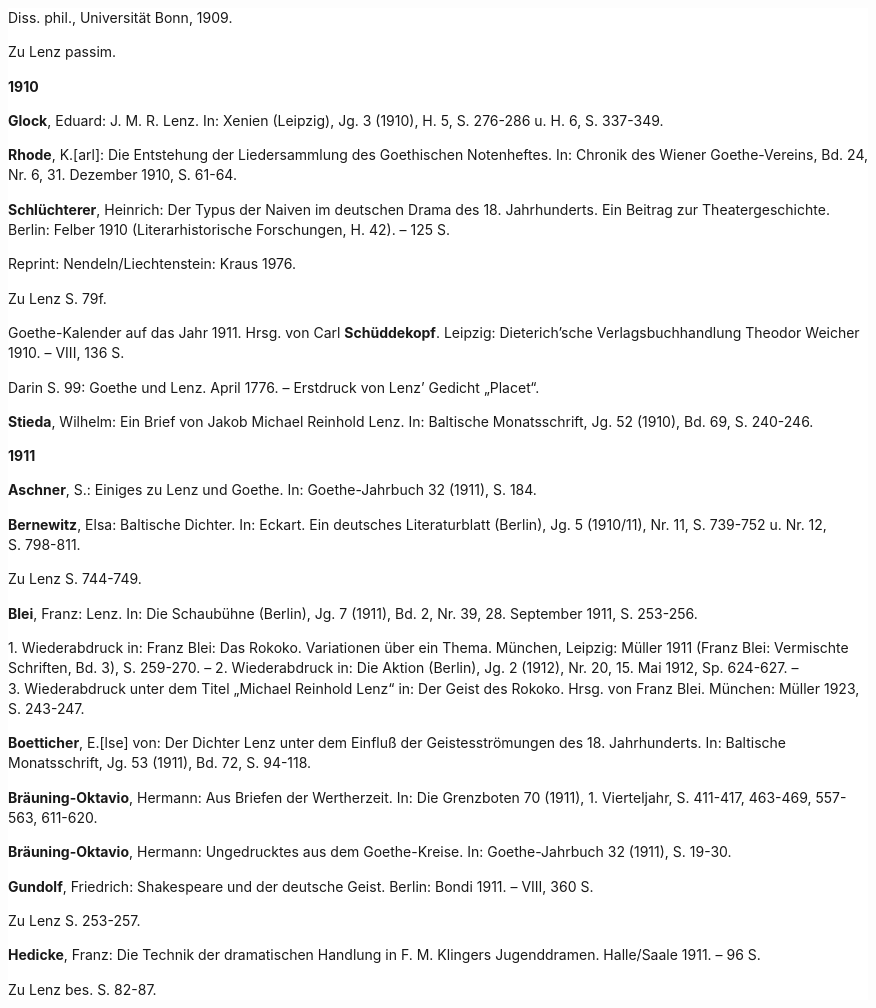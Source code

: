 Diss. phil., Universität Bonn, 1909.

Zu Lenz passim.

**1910**

**Glock**, Eduard: J. M. R. Lenz. In: Xenien (Leipzig), Jg. 3 (1910), H. 5, S. 276-286 u. H. 6, S. 337-349.

**Rhode**, K.\[arl\]: Die Entstehung der Liedersammlung des Goethischen Notenheftes. In: Chronik des Wiener Goethe-Vereins, Bd. 24, Nr. 6, 31. Dezember 1910, S. 61-64.

**Schlüchterer**, Heinrich: Der Typus der Naiven im deutschen Drama des 18. Jahrhunderts. Ein Beitrag zur Theatergeschichte. Berlin: Felber 1910 (Literarhistorische Forschungen, H. 42). – 125 S.

Reprint: Nendeln/Liechtenstein: Kraus 1976.

Zu Lenz S. 79f.

Goethe-Kalender auf das Jahr 1911. Hrsg. von Carl **Schüddekopf**. Leipzig: Dieterich’sche Verlagsbuchhandlung Theodor Weicher 1910. – VIII, 136 S.

Darin S. 99: Goethe und Lenz. April 1776. – Erstdruck von Lenz’ Gedicht „Placet“.

**Stieda**, Wilhelm: Ein Brief von Jakob Michael Reinhold Lenz. In: Baltische Monatsschrift, Jg. 52 (1910), Bd. 69, S. 240-246.

**1911**

**Aschner**, S.: Einiges zu Lenz und Goethe. In: Goethe-Jahrbuch 32 (1911), S. 184.

**Bernewitz**, Elsa: Baltische Dichter. In: Eckart. Ein deutsches Literaturblatt (Berlin), Jg. 5 (1910/11), Nr. 11, S. 739-752 u. Nr. 12, S. 798-811.

Zu Lenz S. 744-749.

**Blei**, Franz: Lenz. In: Die Schaubühne (Berlin), Jg. 7 (1911), Bd. 2, Nr. 39, 28. September 1911, S. 253-256.

1. Wiederabdruck in: Franz Blei: Das Rokoko. Variationen über ein Thema. München, Leipzig: Müller 1911 (Franz Blei: Vermischte Schriften, Bd. 3), S. 259-270. – 2. Wiederabdruck in: Die Aktion (Berlin), Jg. 2 (1912), Nr. 20, 15. Mai 1912, Sp. 624-627. – 3. Wiederabdruck unter dem Titel „Michael Reinhold Lenz“ in: Der Geist des Rokoko. Hrsg. von Franz Blei. München: Müller 1923, S. 243-247.

**Boetticher**, E.\[lse\] von: Der Dichter Lenz unter dem Einfluß der Geistesströmungen des 18. Jahrhunderts. In: Baltische Monatsschrift, Jg. 53 (1911), Bd. 72, S. 94-118.

**Bräuning-Oktavio**, Hermann: Aus Briefen der Wertherzeit. In: Die Grenzboten 70 (1911), 1. Vierteljahr, S. 411-417, 463-469, 557-563, 611-620.

**Bräuning-Oktavio**, Hermann: Ungedrucktes aus dem Goethe-Kreise. In: Goethe-Jahrbuch 32 (1911), S. 19-30.

**Gundolf**, Friedrich: Shakespeare und der deutsche Geist. Berlin: Bondi 1911. – VIII, 360 S.

Zu Lenz S. 253-257.

**Hedicke**, Franz: Die Technik der dramatischen Handlung in F. M. Klingers Jugenddramen. Halle/Saale 1911. – 96 S.

Zu Lenz bes. S. 82-87.
